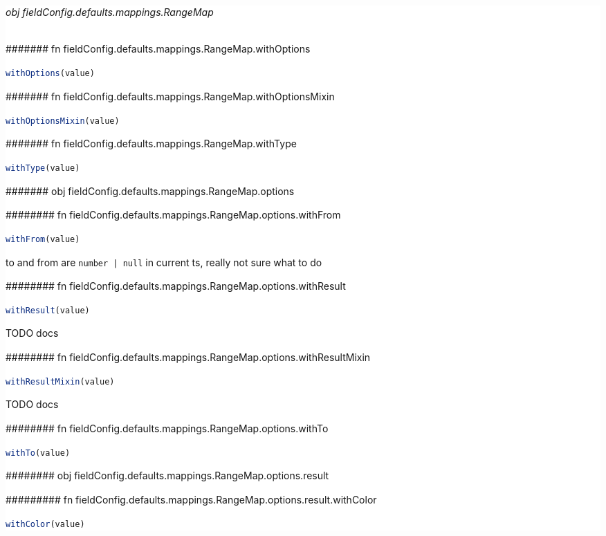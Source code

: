 
###### obj fieldConfig.defaults.mappings.RangeMap


####### fn fieldConfig.defaults.mappings.RangeMap.withOptions

```ts
withOptions(value)
```



####### fn fieldConfig.defaults.mappings.RangeMap.withOptionsMixin

```ts
withOptionsMixin(value)
```



####### fn fieldConfig.defaults.mappings.RangeMap.withType

```ts
withType(value)
```



####### obj fieldConfig.defaults.mappings.RangeMap.options


######## fn fieldConfig.defaults.mappings.RangeMap.options.withFrom

```ts
withFrom(value)
```

to and from are `number | null` in current ts, really not sure what to do

######## fn fieldConfig.defaults.mappings.RangeMap.options.withResult

```ts
withResult(value)
```

TODO docs

######## fn fieldConfig.defaults.mappings.RangeMap.options.withResultMixin

```ts
withResultMixin(value)
```

TODO docs

######## fn fieldConfig.defaults.mappings.RangeMap.options.withTo

```ts
withTo(value)
```



######## obj fieldConfig.defaults.mappings.RangeMap.options.result


######### fn fieldConfig.defaults.mappings.RangeMap.options.result.withColor

```ts
withColor(value)
```
